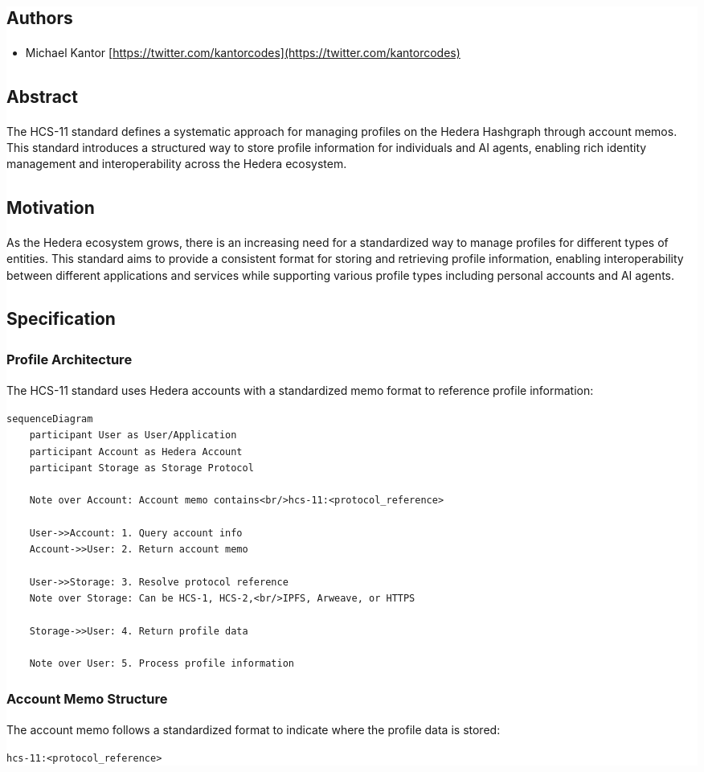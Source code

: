 ## Authors

- Michael Kantor [https://twitter.com/kantorcodes](https://twitter.com/kantorcodes)

## Abstract

The HCS-11 standard defines a systematic approach for managing profiles on the Hedera Hashgraph through account memos. This standard introduces a structured way to store profile information for individuals and AI agents, enabling rich identity management and interoperability across the Hedera ecosystem.

## Motivation

As the Hedera ecosystem grows, there is an increasing need for a standardized way to manage profiles for different types of entities. This standard aims to provide a consistent format for storing and retrieving profile information, enabling interoperability between different applications and services while supporting various profile types including personal accounts and AI agents.

## Specification

### Profile Architecture

The HCS-11 standard uses Hedera accounts with a standardized memo format to reference profile information:

```mermaid
sequenceDiagram
    participant User as User/Application
    participant Account as Hedera Account
    participant Storage as Storage Protocol

    Note over Account: Account memo contains<br/>hcs-11:<protocol_reference>

    User->>Account: 1. Query account info
    Account->>User: 2. Return account memo

    User->>Storage: 3. Resolve protocol reference
    Note over Storage: Can be HCS-1, HCS-2,<br/>IPFS, Arweave, or HTTPS

    Storage->>User: 4. Return profile data

    Note over User: 5. Process profile information
```

### Account Memo Structure

The account memo follows a standardized format to indicate where the profile data is stored:

```
hcs-11:<protocol_reference>
```
